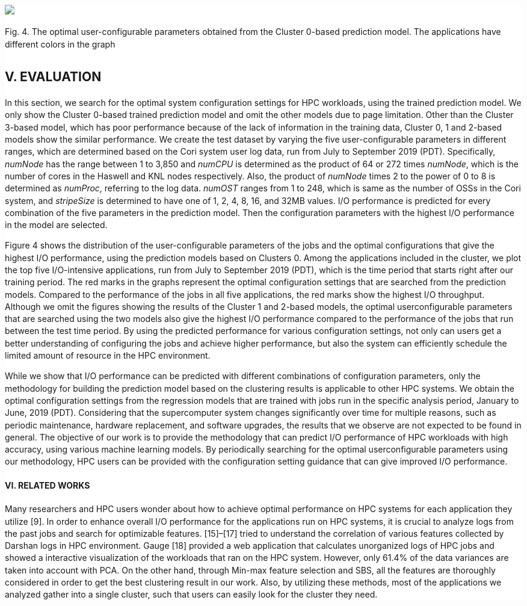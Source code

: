 ![](_page_4_Figure_0.png)

Fig. 4. The optimal user-configurable parameters obtained from the Cluster 0-based prediction model. The applications have different colors in the graph

## V. EVALUATION

In this section, we search for the optimal system configuration settings for HPC workloads, using the trained prediction model. We only show the Cluster 0-based trained prediction model and omit the other models due to page limitation. Other than the Cluster 3-based model, which has poor performance because of the lack of information in the training data, Cluster 0, 1 and 2-based models show the similar performance. We create the test dataset by varying the five user-configurable parameters in different ranges, which are determined based on the Cori system user log data, run from July to September 2019 (PDT). Specifically, *numNode* has the range between 1 to 3,850 and *numCPU* is determined as the product of 64 or 272 times *numNode*, which is the number of cores in the Haswell and KNL nodes respectively. Also, the product of *numNode* times 2 to the power of 0 to 8 is determined as *numProc*, referring to the log data. *numOST* ranges from 1 to 248, which is same as the number of OSSs in the Cori system, and *stripeSize* is determined to have one of 1, 2, 4, 8, 16, and 32MB values. I/O performance is predicted for every combination of the five parameters in the prediction model. Then the configuration parameters with the highest I/O performance in the model are selected.

Figure 4 shows the distribution of the user-configurable parameters of the jobs and the optimal configurations that give the highest I/O performance, using the prediction models based on Clusters 0. Among the applications included in the cluster, we plot the top five I/O-intensive applications, run from July to September 2019 (PDT), which is the time period that starts right after our training period. The red marks in the graphs represent the optimal configuration settings that are searched from the prediction models. Compared to the performance of the jobs in all five applications, the red marks show the highest I/O throughput. Although we omit the figures showing the results of the Cluster 1 and 2-based models, the optimal userconfigurable parameters that are searched using the two models also give the highest I/O performance compared to the performance of the jobs that run between the test time period. By using the predicted performance for various configuration settings, not only can users get a better understanding of configuring the jobs and achieve higher performance, but also the system can efficiently schedule the limited amount of resource in the HPC environment.

While we show that I/O performance can be predicted with different combinations of configuration parameters, only the methodology for building the prediction model based on the clustering results is applicable to other HPC systems. We obtain the optimal configuration settings from the regression models that are trained with jobs run in the specific analysis period, January to June, 2019 (PDT). Considering that the supercomputer system changes significantly over time for multiple reasons, such as periodic maintenance, hardware replacement, and software upgrades, the results that we observe are not expected to be found in general. The objective of our work is to provide the methodology that can predict I/O performance of HPC workloads with high accuracy, using various machine learning models. By periodically searching for the optimal userconfigurable parameters using our methodology, HPC users can be provided with the configuration setting guidance that can give improved I/O performance.

#### VI. RELATED WORKS

Many researchers and HPC users wonder about how to achieve optimal performance on HPC systems for each application they utilize [9]. In order to enhance overall I/O performance for the applications run on HPC systems, it is crucial to analyze logs from the past jobs and search for optimizable features. [15]–[17] tried to understand the correlation of various features collected by Darshan logs in HPC environment. Gauge [18] provided a web application that calculates unorganized logs of HPC jobs and showed a interactive visualization of the workloads that ran on the HPC system. However, only 61.4% of the data variances are taken into account with PCA. On the other hand, through Min-max feature selection and SBS, all the features are thoroughly considered in order to get the best clustering result in our work. Also, by utilizing these methods, most of the applications we analyzed gather into a single cluster, such that users can easily look for the cluster they need.
